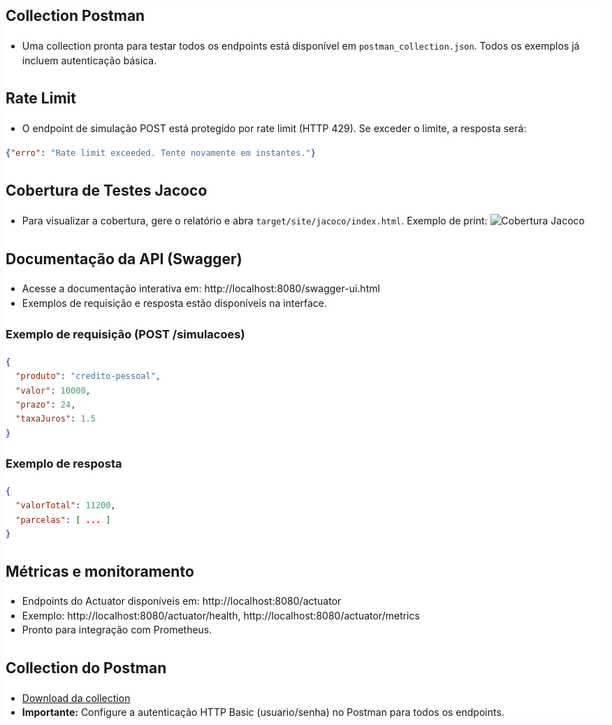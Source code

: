 ## Collection Postman
- Uma collection pronta para testar todos os endpoints está disponível em `postman_collection.json`. Todos os exemplos já incluem autenticação básica.

## Rate Limit
- O endpoint de simulação POST está protegido por rate limit (HTTP 429). Se exceder o limite, a resposta será:
```json
{"erro": "Rate limit exceeded. Tente novamente em instantes."}
```

## Cobertura de Testes Jacoco
- Para visualizar a cobertura, gere o relatório e abra `target/site/jacoco/index.html`. Exemplo de print:
![Cobertura Jacoco](docs/jacoco-print.png)

## Documentação da API (Swagger)
- Acesse a documentação interativa em: http://localhost:8080/swagger-ui.html
- Exemplos de requisição e resposta estão disponíveis na interface.

### Exemplo de requisição (POST /simulacoes)
```json
{
  "produto": "credito-pessoal",
  "valor": 10000,
  "prazo": 24,
  "taxaJuros": 1.5
}
```

### Exemplo de resposta
```json
{
  "valorTotal": 11200,
  "parcelas": [ ... ]
}
```

## Métricas e monitoramento
- Endpoints do Actuator disponíveis em: http://localhost:8080/actuator
- Exemplo: http://localhost:8080/actuator/health, http://localhost:8080/actuator/metrics
- Pronto para integração com Prometheus.

## Collection do Postman
- [Download da collection](./postman_collection.json)
- **Importante:** Configure a autenticação HTTP Basic (usuario/senha) no Postman para todos os endpoints.
